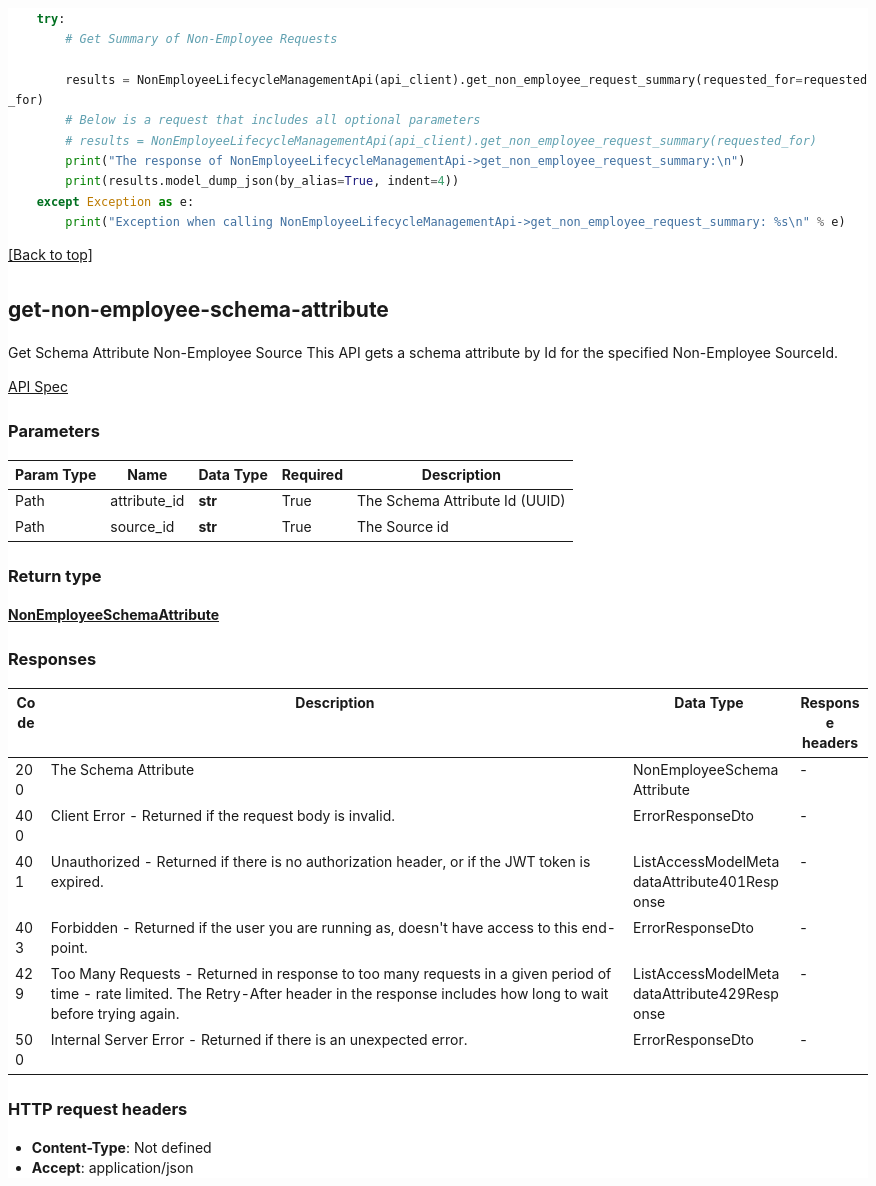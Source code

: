 ```python
    try:
        # Get Summary of Non-Employee Requests
        
        results = NonEmployeeLifecycleManagementApi(api_client).get_non_employee_request_summary(requested_for=requested_for)
        # Below is a request that includes all optional parameters
        # results = NonEmployeeLifecycleManagementApi(api_client).get_non_employee_request_summary(requested_for)
        print("The response of NonEmployeeLifecycleManagementApi->get_non_employee_request_summary:\n")
        print(results.model_dump_json(by_alias=True, indent=4))
    except Exception as e:
        print("Exception when calling NonEmployeeLifecycleManagementApi->get_non_employee_request_summary: %s\n" % e)
```



[[Back to top]](#) 

## get-non-employee-schema-attribute
Get Schema Attribute Non-Employee Source
This API gets a schema attribute by Id for the specified Non-Employee SourceId.

[API Spec](https://developer.sailpoint.com/docs/api/beta/get-non-employee-schema-attribute)

### Parameters 

Param Type | Name | Data Type | Required  | Description
------------- | ------------- | ------------- | ------------- | ------------- 
Path   | attribute_id | **str** | True  | The Schema Attribute Id (UUID)
Path   | source_id | **str** | True  | The Source id

### Return type
[**NonEmployeeSchemaAttribute**](../models/non-employee-schema-attribute)

### Responses
Code | Description  | Data Type | Response headers |
------------- | ------------- | ------------- |------------------|
200 | The Schema Attribute | NonEmployeeSchemaAttribute |  -  |
400 | Client Error - Returned if the request body is invalid. | ErrorResponseDto |  -  |
401 | Unauthorized - Returned if there is no authorization header, or if the JWT token is expired. | ListAccessModelMetadataAttribute401Response |  -  |
403 | Forbidden - Returned if the user you are running as, doesn&#39;t have access to this end-point. | ErrorResponseDto |  -  |
429 | Too Many Requests - Returned in response to too many requests in a given period of time - rate limited. The Retry-After header in the response includes how long to wait before trying again. | ListAccessModelMetadataAttribute429Response |  -  |
500 | Internal Server Error - Returned if there is an unexpected error. | ErrorResponseDto |  -  |

### HTTP request headers
 - **Content-Type**: Not defined
 - **Accept**: application/json
